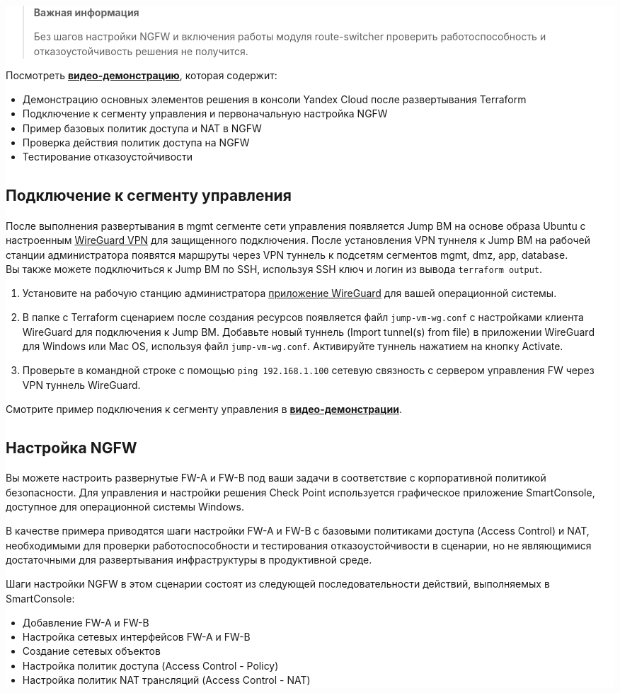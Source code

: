 > **Важная информация**
> 
> Без шагов настройки NGFW и включения работы модуля route-switcher проверить работоспособность и отказоустойчивость решения не получится.

Посмотреть [**видео-демонстрацию**](https://storage.yandexcloud.net/cloud-www-assets/architects-video/architect-solutions-library.mp4), которая содержит:
- Демонстрацию основных элементов решения в консоли Yandex Cloud после развертывания Terraform
- Подключение к сегменту управления и первоначальную настройка NGFW
- Пример базовых политик доступа и NAT в NGFW 
- Проверка действия политик доступа на NGFW
- Тестирование отказоустойчивости

## Подключение к сегменту управления

После выполнения развертывания в mgmt сегменте сети управления появляется Jump ВМ на основе образа Ubuntu с настроенным [WireGuard VPN](https://www.wireguard.com/) для защищенного подключения. После установления VPN туннеля к Jump ВМ на рабочей станции администратора появятся маршруты через VPN туннель к подсетям сегментов mgmt, dmz, app, database.  
Вы также можете подключиться к Jump ВМ по SSH, используя SSH ключ и логин из вывода `terraform output`.

1. Установите на рабочую станцию администратора [приложение WireGuard](https://www.wireguard.com/install/) для вашей операционной системы.

2. В папке с Terraform сценарием после создания ресурсов появляется файл `jump-vm-wg.conf` с настройками клиента WireGuard для подключения к Jump ВМ. Добавьте новый туннель (Import tunnel(s) from file) в приложении WireGuard для Windows или Mac OS, используя файл `jump-vm-wg.conf`. Активируйте туннель нажатием на кнопку Activate.  

3. Проверьте в командной строке с помощью `ping 192.168.1.100` сетевую связность с сервером управления FW через VPN туннель WireGuard. 

Смотрите пример подключения к сегменту управления в [**видео-демонстрации**](https://storage.yandexcloud.net/cloud-www-assets/architects-video/architect-solutions-library.mp4).

## Настройка NGFW

Вы можете настроить развернутые FW-A и FW-B под ваши задачи в соответствие с корпоративной политикой безопасности. Для управления и настройки решения Check Point используется графическое приложение SmartConsole, доступное для операционной системы Windows. 

В качестве примера приводятся шаги настройки FW-A и FW-B с базовыми политиками доступа (Access Control) и NAT, необходимыми для проверки работоспособности и тестирования отказоустойчивости в сценарии, но не являющимися достаточными для развертывания инфраструктуры в продуктивной среде.

Шаги настройки NGFW в этом сценарии состоят из следующей последовательности действий, выполняемых в SmartConsole:
- Добавление FW-A и FW-B
- Настройка сетевых интерфейсов FW-A и FW-B
- Создание сетевых объектов 
- Настройка политик доступа (Access Control - Policy)
- Настройка политик NAT трансляций (Access Control - NAT)
